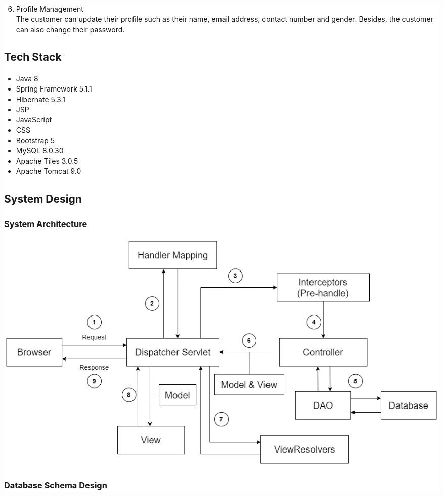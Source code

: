 6.	Profile Management <br>
    The customer can update their profile such as their name, email address, contact number and gender. Besides, the customer can also change their password.

## Tech Stack

-	Java 8
-	Spring Framework 5.1.1
-	Hibernate 5.3.1
-	JSP
-	JavaScript
-	CSS
-	Bootstrap 5
-	MySQL 8.0.30
-	Apache Tiles 3.0.5
-	Apache Tomcat 9.0


## System Design

### System Architecture

<img src="previews/SystemArchitecture.png"><br>

### Database Schema Design
